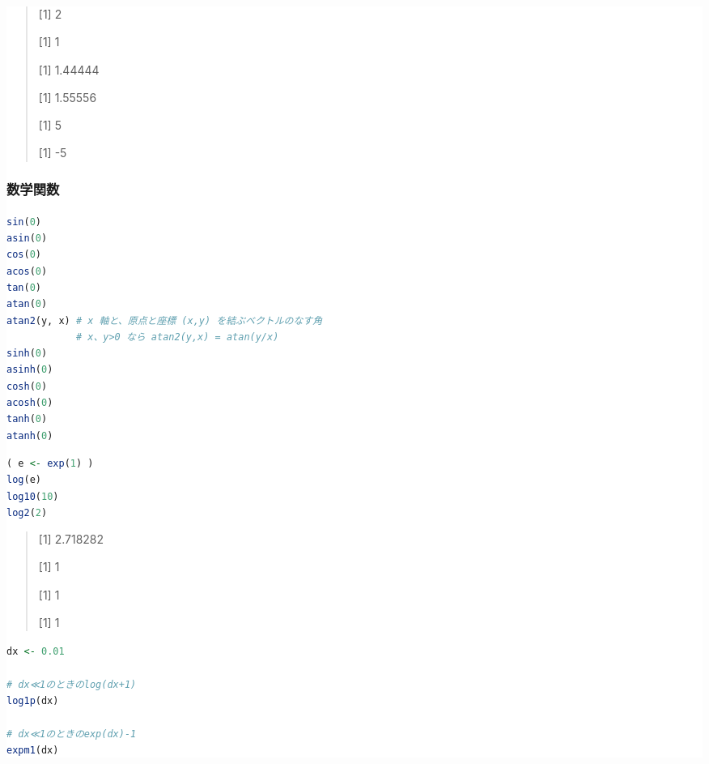 > [1] 2
>
> [1] 1
>
> [1] 1.44444
>
> [1] 1.55556
>
> [1] 5
>
> [1] -5

### 数学関数

```r
sin(0)
asin(0)
cos(0)
acos(0)
tan(0)
atan(0)
atan2(y, x) # x 軸と、原点と座標 (x,y) を結ぶベクトルのなす角
            # x、y>0 なら atan2(y,x) = atan(y/x)
sinh(0)
asinh(0)
cosh(0)
acosh(0)
tanh(0)
atanh(0)
```

```r
( e <- exp(1) )
log(e)
log10(10)
log2(2)
```

> [1] 2.718282
>
> [1] 1
>
> [1] 1
>
> [1] 1

```r
dx <- 0.01

# dx≪1のときのlog(dx+1)
log1p(dx)

# dx≪1のときのexp(dx)-1
expm1(dx)
```
